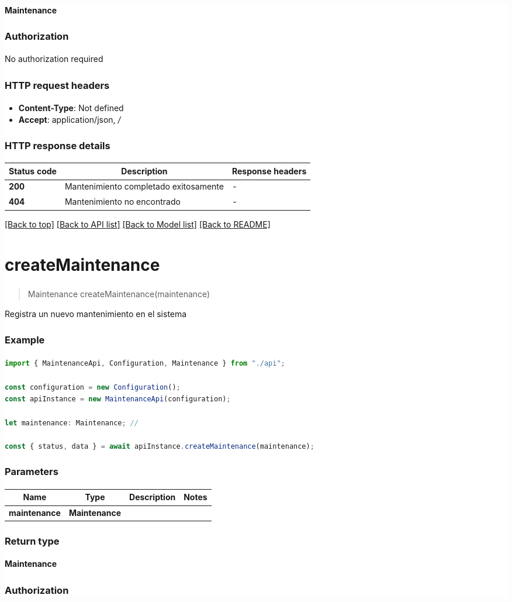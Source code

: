 **Maintenance**

### Authorization

No authorization required

### HTTP request headers

- **Content-Type**: Not defined
- **Accept**: application/json, _/_

### HTTP response details

| Status code | Description                           | Response headers |
| ----------- | ------------------------------------- | ---------------- |
| **200**     | Mantenimiento completado exitosamente | -                |
| **404**     | Mantenimiento no encontrado           | -                |

[[Back to top]](#) [[Back to API list]](../README.md#documentation-for-api-endpoints) [[Back to Model list]](../README.md#documentation-for-models) [[Back to README]](../README.md)

# **createMaintenance**

> Maintenance createMaintenance(maintenance)

Registra un nuevo mantenimiento en el sistema

### Example

```typescript
import { MaintenanceApi, Configuration, Maintenance } from "./api";

const configuration = new Configuration();
const apiInstance = new MaintenanceApi(configuration);

let maintenance: Maintenance; //

const { status, data } = await apiInstance.createMaintenance(maintenance);
```

### Parameters

| Name            | Type            | Description | Notes |
| --------------- | --------------- | ----------- | ----- |
| **maintenance** | **Maintenance** |             |       |

### Return type

**Maintenance**

### Authorization
